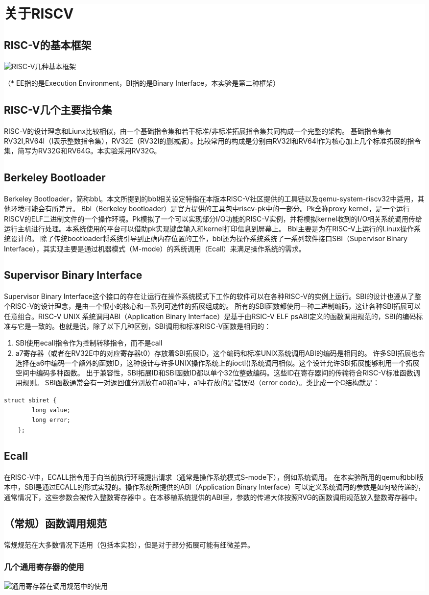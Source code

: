 # 关于RISCV

## RISC-V的基本框架
![RISC-V几种基本框架](https://github.com/nkgongxl/ucoreonrv/raw/master/picture/%E6%96%B9%E7%9D%BF%E4%B8%BD/1_RISC-V%E6%A1%86%E6%9E%B6.png)

（* EE指的是Execution Environment，BI指的是Binary Interface，本实验是第二种框架）

## RISC-V几个主要指令集
RISC-V的设计理念和Liunx比较相似，由一个基础指令集和若干标准/非标准拓展指令集共同构成一个完整的架构。
基础指令集有RV32I,RV64I（I表示整数指令集），RV32E（RV32I的删减版）。比较常用的构成是分别由RV32I和RV64I作为核心加上几个标准拓展的指令集，简写为RV32G和RV64G。本实验采用RV32G。


## Berkeley Bootloader
Berkeley Bootloader，简称bbl。本文所提到的bbl相关设定特指在本版本RISC-V社区提供的工具链以及qemu-system-riscv32中适用，其他环境可能会有所差异。
Bbl（Berkeley bootloader）是官方提供的工具包中riscv-pk中的一部分。Pk全称proxy kernel，是一个运行RISCV的ELF二进制文件的一个操作环境。Pk模拟了一个可以实现部分I/O功能的RISC-V实例，并将模拟kernel收到的I/O相关系统调用传给运行主机进行处理。本系统使用的平台可以借助pk实现键盘输入和kernel打印信息到屏幕上。
Bbl主要是为在RISC-V上运行的Linux操作系统设计的。
除了传统bootloader将系统引导到正确内存位置的工作，bbl还为操作系统系统了一系列软件接口SBI（Supervisor Binary Interface），其实现主要是通过机器模式（M-mode）的系统调用（Ecall）来满足操作系统的需求。

## Supervisor Binary Interface
Supervisor Binary Interface这个接口的存在让运行在操作系统模式下工作的软件可以在各种RISC-V的实例上运行。SBI的设计也遵从了整个RISC-V的设计理念，是由一个很小的核心和一系列可选性的拓展组成的。
所有的SBI函数都使用一种二进制编码，这让各种SBI拓展可以任意组合。RISC-V UNIX 系统调用ABI（Application Binary Interface）是基于由RSIC-V ELF psABI定义的函数调用规范的，SBI的编码标准与它是一致的。也就是说，除了以下几种区别，SBI调用和标准RISC-V函数是相同的：
1. SBI使用ecall指令作为控制转移指令，而不是call
2. a7寄存器（或者在RV32E中的对应寄存器t0）存放着SBI拓展ID，这个编码和标准UNIX系统调用ABI的编码是相同的。
许多SBI拓展也会选择在a6中编码一个额外的函数ID，这种设计与许多UNIX操作系统上的ioctl()系统调用相似。这个设计允许SBI拓展能够利用一个拓展空间中编码多种函数。
出于兼容性，SBI拓展ID和SBI函数ID都以单个32位整数编码。这些ID在寄存器间的传输符合RISC-V标准函数调用规则。
SBI函数通常会有一对返回值分别放在a0和a1中，a1中存放的是错误码（error code）。类比成一个C结构就是：
```
struct sbiret {
        long value;
        long error;
    };
```

## Ecall
在RISC-V中，ECALL指令用于向当前执行环境提出请求（通常是操作系统模式S-mode下），例如系统调用。
在本实验所用的qemu和bbl版本中，SBI是通过ECALL的形式实现的。操作系统所提供的ABI（Application
 Binary Interface）可以定义系统调用的参数是如何被传递的，通常情况下，这些参数会被传入整数寄存器中
 。在本移植系统提供的ABI里，参数的传递大体按照RVG的函数调用规范放入整数寄存器中。

 ## （常规）函数调用规范
常规规范在大多数情况下适用（包括本实验），但是对于部分拓展可能有细微差异。
### 几个通用寄存器的使用
![通用寄存器在调用规范中的使用](https://github.com/nkgongxl/ucoreonrv/raw/master/picture/%E6%96%B9%E7%9D%BF%E4%B8%BD/2_calling_convention_register.png)
